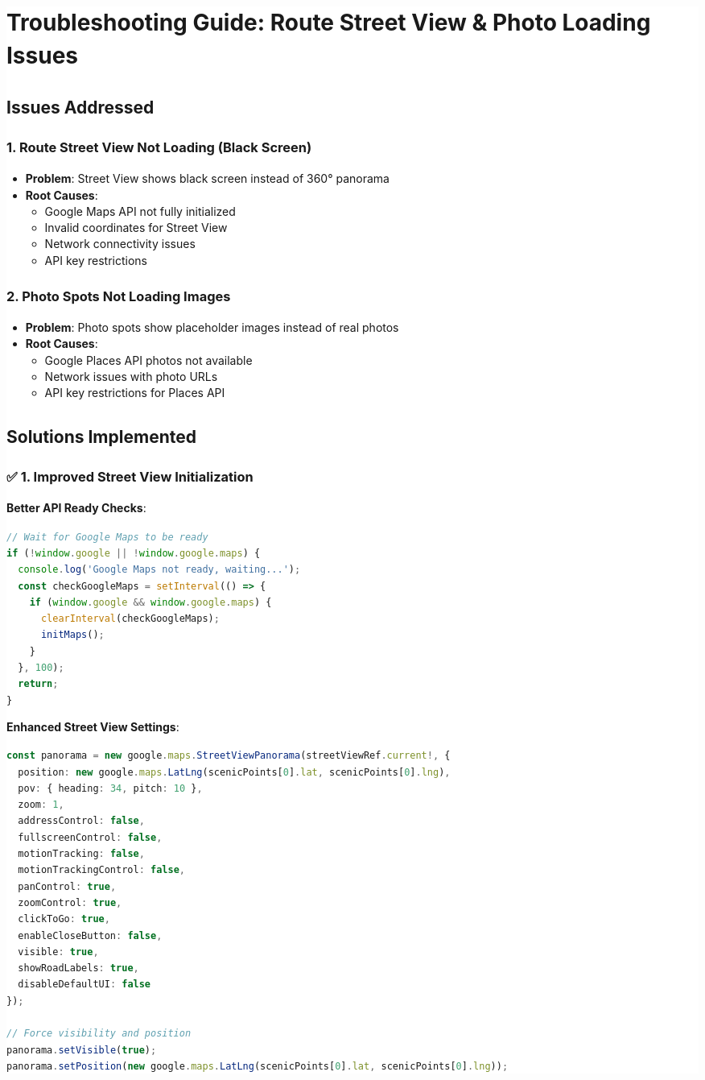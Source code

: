 # Troubleshooting Guide: Route Street View & Photo Loading Issues

## Issues Addressed

### 1. **Route Street View Not Loading (Black Screen)**
- **Problem**: Street View shows black screen instead of 360° panorama
- **Root Causes**:
  - Google Maps API not fully initialized
  - Invalid coordinates for Street View
  - Network connectivity issues
  - API key restrictions

### 2. **Photo Spots Not Loading Images**
- **Problem**: Photo spots show placeholder images instead of real photos
- **Root Causes**:
  - Google Places API photos not available
  - Network issues with photo URLs
  - API key restrictions for Places API

## Solutions Implemented

### ✅ **1. Improved Street View Initialization**

**Better API Ready Checks**:
```typescript
// Wait for Google Maps to be ready
if (!window.google || !window.google.maps) {
  console.log('Google Maps not ready, waiting...');
  const checkGoogleMaps = setInterval(() => {
    if (window.google && window.google.maps) {
      clearInterval(checkGoogleMaps);
      initMaps();
    }
  }, 100);
  return;
}
```

**Enhanced Street View Settings**:
```typescript
const panorama = new google.maps.StreetViewPanorama(streetViewRef.current!, {
  position: new google.maps.LatLng(scenicPoints[0].lat, scenicPoints[0].lng),
  pov: { heading: 34, pitch: 10 },
  zoom: 1,
  addressControl: false,
  fullscreenControl: false,
  motionTracking: false,
  motionTrackingControl: false,
  panControl: true,
  zoomControl: true,
  clickToGo: true,
  enableCloseButton: false,
  visible: true,
  showRoadLabels: true,
  disableDefaultUI: false
});

// Force visibility and position
panorama.setVisible(true);
panorama.setPosition(new google.maps.LatLng(scenicPoints[0].lat, scenicPoints[0].lng));
```